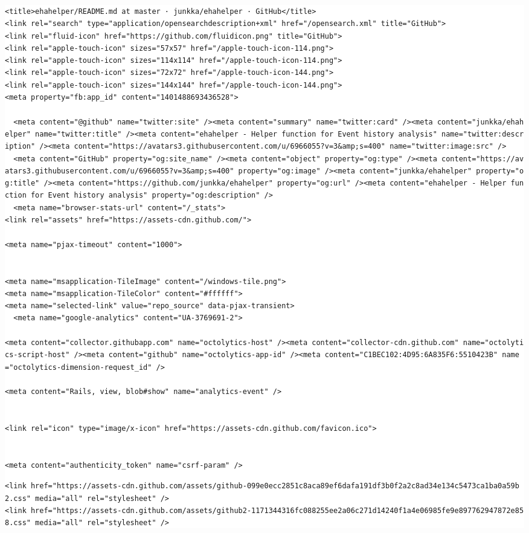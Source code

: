 


<!DOCTYPE html>
<html lang="en" class="">
  <head prefix="og: http://ogp.me/ns# fb: http://ogp.me/ns/fb# object: http://ogp.me/ns/object# article: http://ogp.me/ns/article# profile: http://ogp.me/ns/profile#">
    <meta charset='utf-8'>
    <meta http-equiv="X-UA-Compatible" content="IE=edge">
    <meta http-equiv="Content-Language" content="en">
    
    
    <title>ehahelper/README.md at master · junkka/ehahelper · GitHub</title>
    <link rel="search" type="application/opensearchdescription+xml" href="/opensearch.xml" title="GitHub">
    <link rel="fluid-icon" href="https://github.com/fluidicon.png" title="GitHub">
    <link rel="apple-touch-icon" sizes="57x57" href="/apple-touch-icon-114.png">
    <link rel="apple-touch-icon" sizes="114x114" href="/apple-touch-icon-114.png">
    <link rel="apple-touch-icon" sizes="72x72" href="/apple-touch-icon-144.png">
    <link rel="apple-touch-icon" sizes="144x144" href="/apple-touch-icon-144.png">
    <meta property="fb:app_id" content="1401488693436528">

      <meta content="@github" name="twitter:site" /><meta content="summary" name="twitter:card" /><meta content="junkka/ehahelper" name="twitter:title" /><meta content="ehahelper - Helper function for Event history analysis" name="twitter:description" /><meta content="https://avatars3.githubusercontent.com/u/6966055?v=3&amp;s=400" name="twitter:image:src" />
      <meta content="GitHub" property="og:site_name" /><meta content="object" property="og:type" /><meta content="https://avatars3.githubusercontent.com/u/6966055?v=3&amp;s=400" property="og:image" /><meta content="junkka/ehahelper" property="og:title" /><meta content="https://github.com/junkka/ehahelper" property="og:url" /><meta content="ehahelper - Helper function for Event history analysis" property="og:description" />
      <meta name="browser-stats-url" content="/_stats">
    <link rel="assets" href="https://assets-cdn.github.com/">
    
    <meta name="pjax-timeout" content="1000">
    

    <meta name="msapplication-TileImage" content="/windows-tile.png">
    <meta name="msapplication-TileColor" content="#ffffff">
    <meta name="selected-link" value="repo_source" data-pjax-transient>
      <meta name="google-analytics" content="UA-3769691-2">

    <meta content="collector.githubapp.com" name="octolytics-host" /><meta content="collector-cdn.github.com" name="octolytics-script-host" /><meta content="github" name="octolytics-app-id" /><meta content="C1BEC102:4D95:6A835F6:5510423B" name="octolytics-dimension-request_id" />
    
    <meta content="Rails, view, blob#show" name="analytics-event" />

    
    <link rel="icon" type="image/x-icon" href="https://assets-cdn.github.com/favicon.ico">


    <meta content="authenticity_token" name="csrf-param" />
<meta content="csUaQ/Z6o83S/wRFApOqUVpUheV68oc5NQKSE71Kp1V1+xwXXtmVHvspbuok12izxapdOENykcKcSsN7wHifsg==" name="csrf-token" />

    <link href="https://assets-cdn.github.com/assets/github-099e0ecc2851c8aca89ef6dafa191df3b0f2a2c8ad34e134c5473ca1ba0a59b2.css" media="all" rel="stylesheet" />
    <link href="https://assets-cdn.github.com/assets/github2-1171344316fc088255ee2a06c271d14240f1a4e06985fe9e897762947872e858.css" media="all" rel="stylesheet" />
    